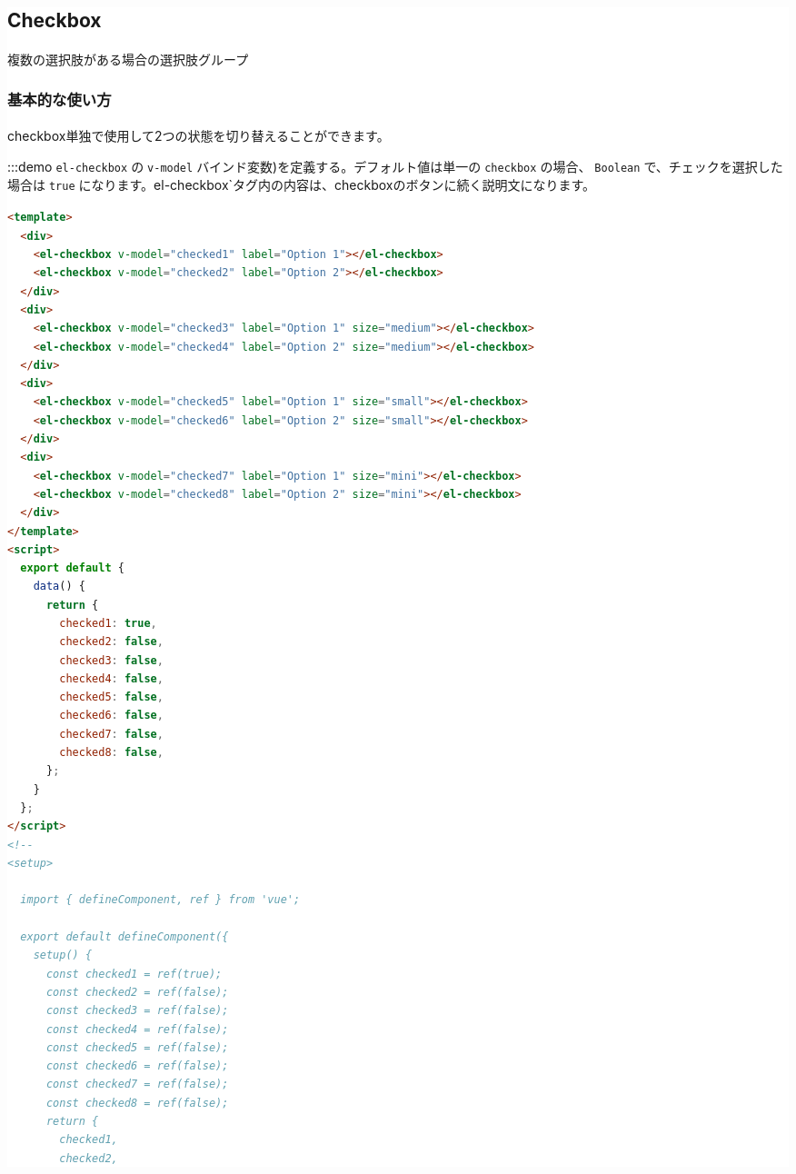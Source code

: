 ## Checkbox

複数の選択肢がある場合の選択肢グループ

### 基本的な使い方

checkbox単独で使用して2つの状態を切り替えることができます。

:::demo `el-checkbox` の `v-model` バインド変数)を定義する。デフォルト値は単一の `checkbox` の場合、 `Boolean` で、チェックを選択した場合は `true` になります。el-checkbox`タグ内の内容は、checkboxのボタンに続く説明文になります。

```html
<template>
  <div>
    <el-checkbox v-model="checked1" label="Option 1"></el-checkbox>
    <el-checkbox v-model="checked2" label="Option 2"></el-checkbox>
  </div>
  <div>
    <el-checkbox v-model="checked3" label="Option 1" size="medium"></el-checkbox>
    <el-checkbox v-model="checked4" label="Option 2" size="medium"></el-checkbox>
  </div>
  <div>
    <el-checkbox v-model="checked5" label="Option 1" size="small"></el-checkbox>
    <el-checkbox v-model="checked6" label="Option 2" size="small"></el-checkbox>
  </div>
  <div>
    <el-checkbox v-model="checked7" label="Option 1" size="mini"></el-checkbox>
    <el-checkbox v-model="checked8" label="Option 2" size="mini"></el-checkbox>
  </div>
</template>
<script>
  export default {
    data() {
      return {
        checked1: true,
        checked2: false,
        checked3: false,
        checked4: false,
        checked5: false,
        checked6: false,
        checked7: false,
        checked8: false,
      };
    }
  };
</script>
<!--
<setup>

  import { defineComponent, ref } from 'vue';

  export default defineComponent({
    setup() {
      const checked1 = ref(true);
      const checked2 = ref(false);
      const checked3 = ref(false);
      const checked4 = ref(false);
      const checked5 = ref(false);
      const checked6 = ref(false);
      const checked7 = ref(false);
      const checked8 = ref(false);
      return {
        checked1,
        checked2,
```